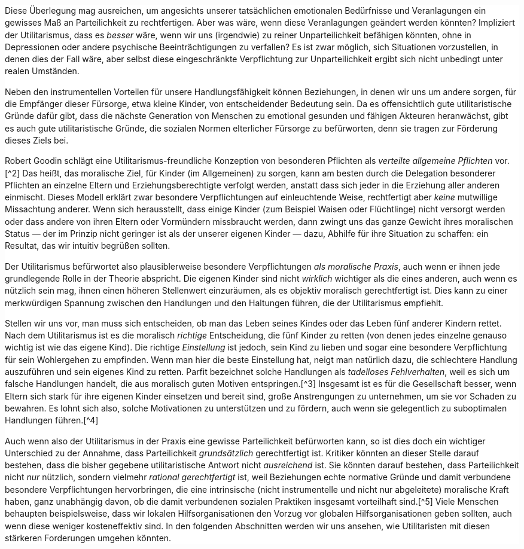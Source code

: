 Diese Überlegung mag ausreichen, um angesichts unserer tatsächlichen emotionalen Bedürfnisse und Veranlagungen ein gewisses Maß an Parteilichkeit zu rechtfertigen. Aber was wäre, wenn diese Veranlagungen geändert werden könnten? Impliziert der Utilitarismus, dass es _besser_ wäre, wenn wir uns (irgendwie) zu reiner Unparteilichkeit befähigen könnten, ohne in Depressionen oder andere psychische Beeinträchtigungen zu verfallen? Es ist zwar möglich, sich Situationen vorzustellen, in denen dies der Fall wäre, aber selbst diese eingeschränkte Verpflichtung zur Unparteilichkeit ergibt sich nicht unbedingt unter realen Umständen.

Neben den instrumentellen Vorteilen für unsere Handlungsfähigkeit können Beziehungen, in denen wir uns um andere sorgen, für die Empfänger dieser Fürsorge, etwa kleine Kinder, von entscheidender Bedeutung sein. Da es offensichtlich gute utilitaristische Gründe dafür gibt, dass die nächste Generation von Menschen zu emotional gesunden und fähigen Akteuren heranwächst, gibt es auch gute utilitaristische Gründe, die sozialen Normen elterlicher Fürsorge zu befürworten, denn sie tragen zur Förderung dieses Ziels bei.

Robert Goodin schlägt eine Utilitarismus-freundliche Konzeption von besonderen Pflichten als _verteilte allgemeine Pflichten_ vor.[^2] Das heißt, das moralische Ziel, für Kinder (im Allgemeinen) zu sorgen, kann am besten durch die Delegation besonderer Pflichten an einzelne Eltern und Erziehungsberechtigte verfolgt werden, anstatt dass sich jeder in die Erziehung aller anderen einmischt. Dieses Modell erklärt zwar besondere Verpflichtungen auf einleuchtende Weise, rechtfertigt aber _keine_ mutwillige Missachtung anderer. Wenn sich herausstellt, dass einige Kinder (zum Beispiel Waisen oder Flüchtlinge) nicht versorgt werden oder dass andere von ihren Eltern oder Vormündern missbraucht werden, dann zwingt uns das ganze Gewicht ihres moralischen Status — der im Prinzip nicht geringer ist als der unserer eigenen Kinder — dazu, Abhilfe für ihre Situation zu schaffen: ein Resultat, das wir intuitiv begrüßen sollten.

Der Utilitarismus befürwortet also plausiblerweise besondere Verpflichtungen _als moralische Praxis_, auch wenn er ihnen jede grundlegende Rolle in der Theorie abspricht. Die eigenen Kinder sind nicht _wirklich_ wichtiger als die eines anderen, auch wenn es nützlich sein mag, ihnen einen höheren Stellenwert einzuräumen, als es objektiv moralisch gerechtfertigt ist. Dies kann zu einer merkwürdigen Spannung zwischen den Handlungen und den Haltungen führen, die der Utilitarismus empfiehlt.

Stellen wir uns vor, man muss sich entscheiden, ob man das Leben seines Kindes oder das Leben fünf anderer Kindern rettet. Nach dem Utilitarismus ist es die moralisch _richtige_ Entscheidung, die fünf Kinder zu retten (von denen jedes einzelne genauso wichtig ist wie das eigene Kind). Die richtige _Einstellung_ ist jedoch, sein Kind zu lieben und sogar eine besondere Verpflichtung für sein Wohlergehen zu empfinden. Wenn man hier die beste Einstellung hat, neigt man natürlich dazu, die schlechtere Handlung auszuführen und sein eigenes Kind zu retten. Parfit bezeichnet solche Handlungen als _tadelloses Fehlverhalten_, weil es sich um falsche Handlungen handelt, die aus moralisch guten Motiven entspringen.[^3] Insgesamt ist es für die Gesellschaft besser, wenn Eltern sich stark für ihre eigenen Kinder einsetzen und bereit sind, große Anstrengungen zu unternehmen, um sie vor Schaden zu bewahren. Es lohnt sich also, solche Motivationen zu unterstützen und zu fördern, auch wenn sie gelegentlich zu suboptimalen Handlungen führen.[^4]

Auch wenn also der Utilitarismus in der Praxis eine gewisse Parteilichkeit befürworten kann, so ist dies doch ein wichtiger Unterschied zu der Annahme, dass Parteilichkeit _grundsätzlich_ gerechtfertigt ist. Kritiker könnten an dieser Stelle darauf bestehen, dass die bisher gegebene utilitaristische Antwort nicht _ausreichend_ ist. Sie könnten darauf bestehen, dass Parteilichkeit nicht _nur_ nützlich, sondern vielmehr _rational gerechtfertigt_ ist, weil Beziehungen echte normative Gründe und damit verbundene besondere Verpflichtungen hervorbringen, die eine intrinsische (nicht instrumentelle und nicht nur abgeleitete) moralische Kraft haben, ganz unabhängig davon, ob die damit verbundenen sozialen Praktiken insgesamt vorteilhaft sind.[^5] Viele Menschen behaupten beispielsweise, dass wir lokalen Hilfsorganisationen den Vorzug vor globalen Hilfsorganisationen geben sollten, auch wenn diese weniger kosteneffektiv sind. In den folgenden Abschnitten werden wir uns ansehen, wie Utilitaristen mit diesen stärkeren Forderungen umgehen könnten.
